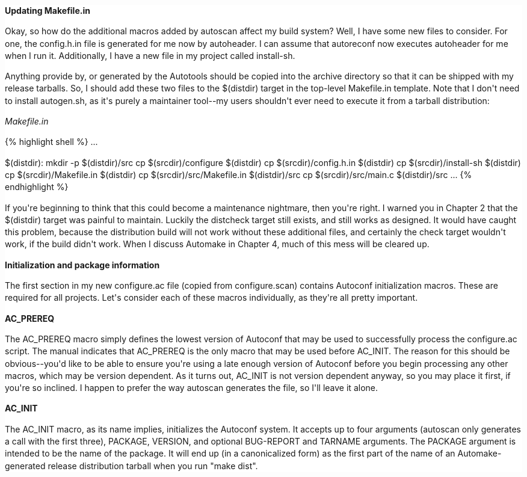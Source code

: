**Updating Makefile.in**

Okay, so how do the additional macros added by autoscan affect my build system? Well, I have some new files to consider. For one, the config.h.in file is generated for me now by autoheader. I can assume that autoreconf now executes autoheader for me when I run it. Additionally, I have a new file in my project called install-sh.

Anything provide by, or generated by the Autotools should be copied into the archive directory so that it can be shipped with my release tarballs. So, I should add these two files to the $(distdir) target in the top-level Makefile.in template. Note that I don't need to install autogen.sh, as it's purely a maintainer tool--my users shouldn't ever need to execute it from a tarball distribution:

*Makefile.in*

{% highlight shell %}
...

$(distdir):
    mkdir -p $(distdir)/src
    cp $(srcdir)/configure $(distdir)
    cp $(srcdir)/config.h.in $(distdir)
    cp $(srcdir)/install-sh $(distdir)
    cp $(srcdir)/Makefile.in $(distdir)
    cp $(srcdir)/src/Makefile.in $(distdir)/src
    cp $(srcdir)/src/main.c $(distdir)/src
...
{% endhighlight %}

If you're beginning to think that this could become a maintenance nightmare, then you're right. I warned you in Chapter 2 that the $(distdir) target was painful to maintain. Luckily the distcheck target still exists, and still works as designed. It would have caught this problem, because the distribution build will not work without these additional files, and certainly the check target wouldn't work, if the build didn't work. When I discuss Automake in Chapter 4, much of this mess will be cleared up.

**Initialization and package information**

The first section in my new configure.ac file (copied from configure.scan) contains Autoconf initialization macros. These are required for all projects. Let's consider each of these macros individually, as they're all pretty important.

**AC_PREREQ**

The AC_PREREQ macro simply defines the lowest version of Autoconf that may be used to successfully process the configure.ac script. The manual indicates that AC_PREREQ is the only macro that may be used before AC_INIT. The reason for this should be obvious--you'd like to be able to ensure you're using a late enough version of Autoconf before you begin processing any other macros, which may be version dependent. As it turns out, AC_INIT is not version dependent anyway, so you may place it first, if you're so inclined. I happen to prefer the way autoscan generates the file, so I'll leave it alone.

**AC_INIT**

The AC_INIT macro, as its name implies, initializes the Autoconf system. It accepts up to four arguments (autoscan only generates a call with the first three), PACKAGE, VERSION, and optional BUG-REPORT and TARNAME arguments. The PACKAGE argument is intended to be the name of the package. It will end up (in a canonicalized form) as the first part of the name of an Automake-generated release distribution tarball when you run "make dist".
